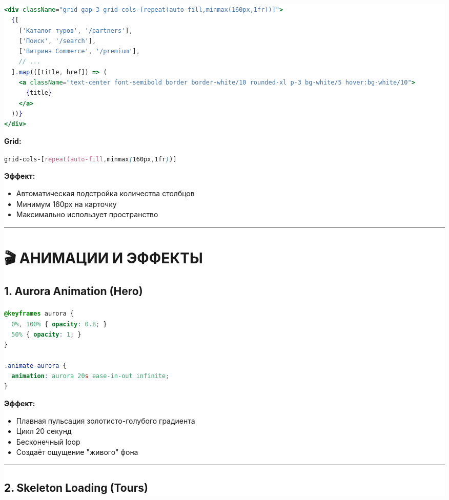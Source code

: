 ```jsx
<div className="grid gap-3 grid-cols-[repeat(auto-fill,minmax(160px,1fr))]">
  {[
    ['Каталог туров', '/partners'],
    ['Поиск', '/search'],
    ['Витрина Commerce', '/premium'],
    // ...
  ].map(([title, href]) => (
    <a className="text-center font-semibold border border-white/10 rounded-xl p-3 bg-white/5 hover:bg-white/10">
      {title}
    </a>
  ))}
</div>
```

**Grid:**
```css
grid-cols-[repeat(auto-fill,minmax(160px,1fr))]
```

**Эффект:**
- Автоматическая подстройка количества столбцов
- Минимум 160px на карточку
- Максимально использует пространство

---

# 🎬 АНИМАЦИИ И ЭФФЕКТЫ

## **1. Aurora Animation (Hero)**

```css
@keyframes aurora {
  0%, 100% { opacity: 0.8; }
  50% { opacity: 1; }
}

.animate-aurora {
  animation: aurora 20s ease-in-out infinite;
}
```

**Эффект:**
- Плавная пульсация золотисто-голубого градиента
- Цикл 20 секунд
- Бесконечный loop
- Создаёт ощущение "живого" фона

---

## **2. Skeleton Loading (Tours)**
